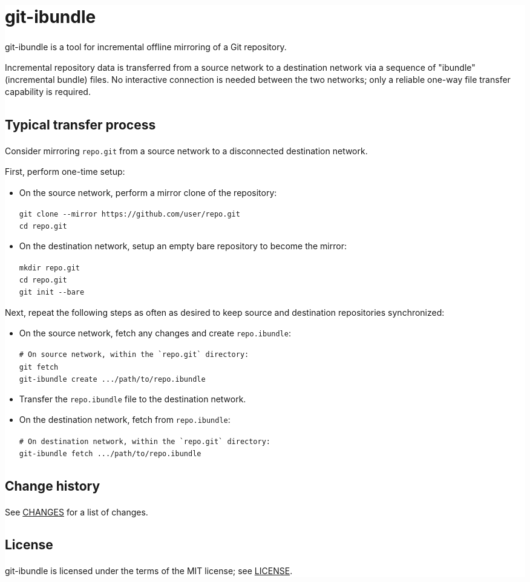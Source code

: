 # git-ibundle

git-ibundle is a tool for incremental offline mirroring of a Git repository.

Incremental repository data is transferred from a source network to a
destination network via a sequence of "ibundle" (incremental bundle) files.  No
interactive connection is needed between the two networks; only a reliable
one-way file transfer capability is required.

## Typical transfer process

Consider mirroring `repo.git` from a source network to a disconnected
destination network.

First, perform one-time setup:

- On the source network, perform a mirror clone of the repository:

      git clone --mirror https://github.com/user/repo.git
      cd repo.git

- On the destination network, setup an empty bare repository to become the
  mirror:

      mkdir repo.git
      cd repo.git
      git init --bare

Next, repeat the following steps as often as desired to keep source
and destination repositories synchronized:

- On the source network, fetch any changes and create `repo.ibundle`:

      # On source network, within the `repo.git` directory:
      git fetch
      git-ibundle create .../path/to/repo.ibundle

- Transfer the `repo.ibundle` file to the destination network.

- On the destination network, fetch from `repo.ibundle`:

      # On destination network, within the `repo.git` directory:
      git-ibundle fetch .../path/to/repo.ibundle

## Change history

See [CHANGES](CHANGES.md) for a list of changes.

## License

git-ibundle is licensed under the terms of the MIT license; see
[LICENSE](LICENSE.md).
